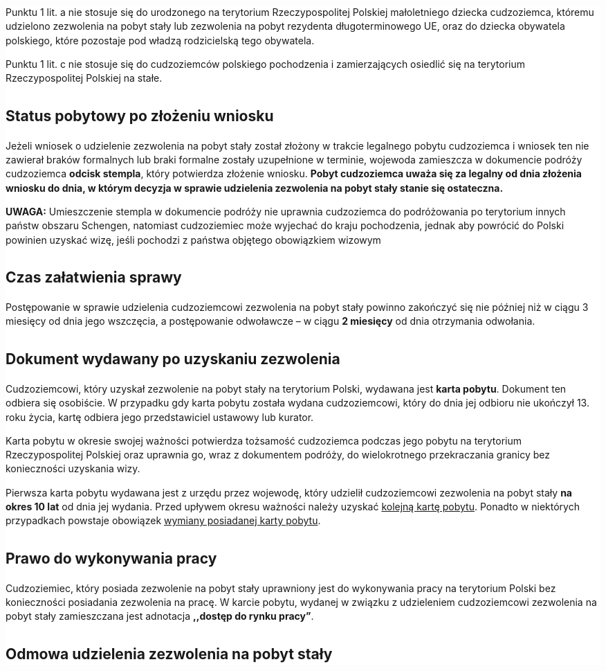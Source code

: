 Punktu 1 lit. a nie stosuje się do urodzonego na terytorium Rzeczypospolitej Polskiej małoletniego dziecka cudzoziemca, któremu udzielono zezwolenia na pobyt stały lub zezwolenia na pobyt rezydenta długoterminowego UE, oraz do dziecka obywatela polskiego, które pozostaje pod władzą rodzicielską tego obywatela.

Punktu 1 lit. c nie stosuje się do cudzoziemców polskiego pochodzenia i zamierzających osiedlić się na terytorium Rzeczypospolitej Polskiej na stałe.

## Status pobytowy po złożeniu wniosku

Jeżeli wniosek o udzielenie zezwolenia na pobyt stały został złożony w trakcie legalnego pobytu cudzoziemca i wniosek ten nie zawierał braków formalnych lub braki formalne zostały uzupełnione w terminie, wojewoda zamieszcza w dokumencie podróży cudzoziemca **odcisk stempla**, który potwierdza złożenie wniosku. **Pobyt cudzoziemca uważa się za legalny od dnia złożenia wniosku do dnia, w którym decyzja w sprawie udzielenia zezwolenia na pobyt stały stanie się ostateczna.**

**UWAGA:** Umieszczenie stempla w dokumencie podróży nie uprawnia cudzoziemca do podróżowania po terytorium innych państw obszaru Schengen, natomiast cudzoziemiec może wyjechać do kraju pochodzenia, jednak aby powrócić do Polski powinien uzyskać wizę, jeśli pochodzi z państwa objętego obowiązkiem wizowym

## Czas załatwienia sprawy

Postępowanie w sprawie udzielenia cudzoziemcowi zezwolenia na pobyt stały powinno zakończyć się nie później niż w ciągu 3 miesięcy od dnia jego wszczęcia, a postępowanie odwoławcze – w ciągu **2 miesięcy** od dnia otrzymania odwołania.

## Dokument wydawany po uzyskaniu zezwolenia

Cudzoziemcowi, który uzyskał zezwolenie na pobyt stały na terytorium Polski, wydawana jest **karta pobytu**. Dokument ten odbiera się osobiście. W przypadku gdy karta pobytu została wydana cudzoziemcowi, który do dnia jej odbioru nie ukończył 13. roku życia, kartę odbiera jego przedstawiciel ustawowy lub kurator.

Karta pobytu w okresie swojej ważności potwierdza tożsamość cudzoziemca podczas jego pobytu na terytorium Rzeczypospolitej Polskiej oraz uprawnia go, wraz z dokumentem podróży, do wielokrotnego przekraczania granicy bez konieczności uzyskania wizy.

Pierwsza karta pobytu wydawana jest z urzędu przez wojewodę, który udzielił cudzoziemcowi zezwolenia na pobyt stały **na okres 10 lat** od dnia jej wydania. Przed upływem okresu ważności należy uzyskać [kolejną kartę pobytu](http://localhost:3000/cudzoziemcy/obywatele-panstw-trzecich/wydanie-kolejnej-karty-pobytu). Ponadto w niektórych przypadkach powstaje obowiązek [wymiany posiadanej karty pobytu](http://localhost:3000/cudzoziemcy/obywatele-panstw-trzecich/wymiana-karty-pobytu).

## Prawo do wykonywania pracy

Cudzoziemiec, który posiada zezwolenie na pobyt stały uprawniony jest do wykonywania pracy na terytorium Polski bez konieczności posiadania zezwolenia na pracę. W karcie pobytu, wydanej w związku z udzieleniem cudzoziemcowi zezwolenia na pobyt stały zamieszczana jest adnotacja **,,dostęp do rynku pracy”**.

## Odmowa udzielenia zezwolenia na pobyt stały
